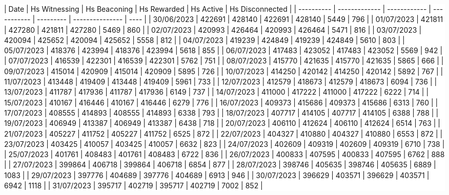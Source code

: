 | Date       | Hs Witnessing | Hs Beaconing | Hs Rewarded | Hs Active | Hs Disconnected |
| ---------- | ------------- | ------------ | ----------- | --------- | --------------- | ---- |
| 30/06/2023 | 422691        | 428140       | 422691      | 428140    | 5449            | 796  |
| 01/07/2023 | 421811        | 427280       | 421811      | 427280    | 5469            | 860  |
| 02/07/2023 | 420993        | 426464       | 420993      | 426464    | 5471            | 816  |
| 03/07/2023 | 420094        | 425652       | 420094      | 425652    | 5558            | 812  |
| 04/07/2023 | 419239        | 424849       | 419239      | 424849    | 5610            | 803  |
| 05/07/2023 | 418376        | 423994       | 418376      | 423994    | 5618            | 855  |
| 06/07/2023 | 417483        | 423052       | 417483      | 423052    | 5569            | 942  |
| 07/07/2023 | 416539        | 422301       | 416539      | 422301    | 5762            | 751  |
| 08/07/2023 | 415770        | 421635       | 415770      | 421635    | 5865            | 666  |
| 09/07/2023 | 415014        | 420909       | 415014      | 420909    | 5895            | 726  |
| 10/07/2023 | 414250        | 420142       | 414250      | 420142    | 5892            | 767  |
| 11/07/2023 | 413448        | 419409       | 413448      | 419409    | 5961            | 733  |
| 12/07/2023 | 412579        | 418673       | 412579      | 418673    | 6094            | 736  |
| 13/07/2023 | 411787        | 417936       | 411787      | 417936    | 6149            | 737  |
| 14/07/2023 | 411000        | 417222       | 411000      | 417222    | 6222            | 714  |
| 15/07/2023 | 410167        | 416446       | 410167      | 416446    | 6279            | 776  |
| 16/07/2023 | 409373        | 415686       | 409373      | 415686    | 6313            | 760  |
| 17/07/2023 | 408555        | 414893       | 408555      | 414893    | 6338            | 793  |
| 18/07/2023 | 407717        | 414105       | 407717      | 414105    | 6388            | 788  |
| 19/07/2023 | 406949        | 413387       | 406949      | 413387    | 6438            | 718  |
| 20/07/2023 | 406110        | 412624       | 406110      | 412624    | 6514            | 763  |
| 21/07/2023 | 405227        | 411752       | 405227      | 411752    | 6525            | 872  |
| 22/07/2023 | 404327        | 410880       | 404327      | 410880    | 6553            | 872  |
| 23/07/2023 | 403425        | 410057       | 403425      | 410057    | 6632            | 823  |
| 24/07/2023 | 402609        | 409319       | 402609      | 409319    | 6710            | 738  |
| 25/07/2023 | 401761        | 408483       | 401761      | 408483    | 6722            | 836  |
| 26/07/2023 | 400833        | 407595       | 400833      | 407595    | 6762            | 888  |
| 27/07/2023 | 399864        | 406718       | 399864      | 406718    | 6854            | 877  |
| 28/07/2023 | 398746        | 405635       | 398746      | 405635    | 6889            | 1083 |
| 29/07/2023 | 397776        | 404689       | 397776      | 404689    | 6913            | 946  |
| 30/07/2023 | 396629        | 403571       | 396629      | 403571    | 6942            | 1118 |
| 31/07/2023 | 395717        | 402719       | 395717      | 402719    | 7002            | 852  |
